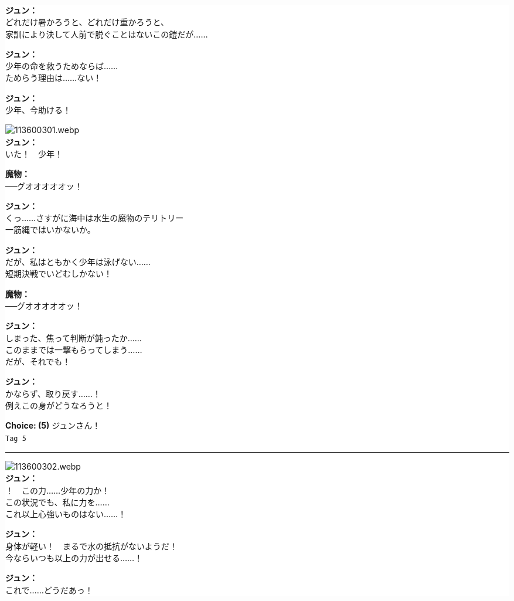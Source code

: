 **ジュン：**  
どれだけ暑かろうと、どれだけ重かろうと、  
家訓により決して人前で脱ぐことはないこの鎧だが……  
  
**ジュン：**  
少年の命を救うためならば……  
ためらう理由は……ない！  
  
**ジュン：**  
少年、今助ける！  
  
![113600301.webp](https://redive.estertion.win/card/story/113600301.webp)  
**ジュン：**  
いた！　少年！  
  
**魔物：**  
──グオオオオオッ！  
  
**ジュン：**  
くっ……さすがに海中は水生の魔物のテリトリー  
一筋縄ではいかないか。  
  
**ジュン：**  
だが、私はともかく少年は泳げない……  
短期決戦でいどむしかない！  
  
**魔物：**  
──グオオオオオッ！  
  
**ジュン：**  
しまった、焦って判断が鈍ったか……  
このままでは一撃もらってしまう……  
だが、それでも！  
  
**ジュン：**  
かならず、取り戻す……！  
例えこの身がどうなろうと！  
  
**Choice: (5)**  ジュンさん！  
`Tag 5`  

---  
  
![113600302.webp](https://redive.estertion.win/card/story/113600302.webp)  
**ジュン：**  
！　この力……少年の力か！  
この状況でも、私に力を……  
これ以上心強いものはない……！  
  
**ジュン：**  
身体が軽い！　まるで水の抵抗がないようだ！  
今ならいつも以上の力が出せる……！  
  
**ジュン：**  
これで……どうだあっ！  
  